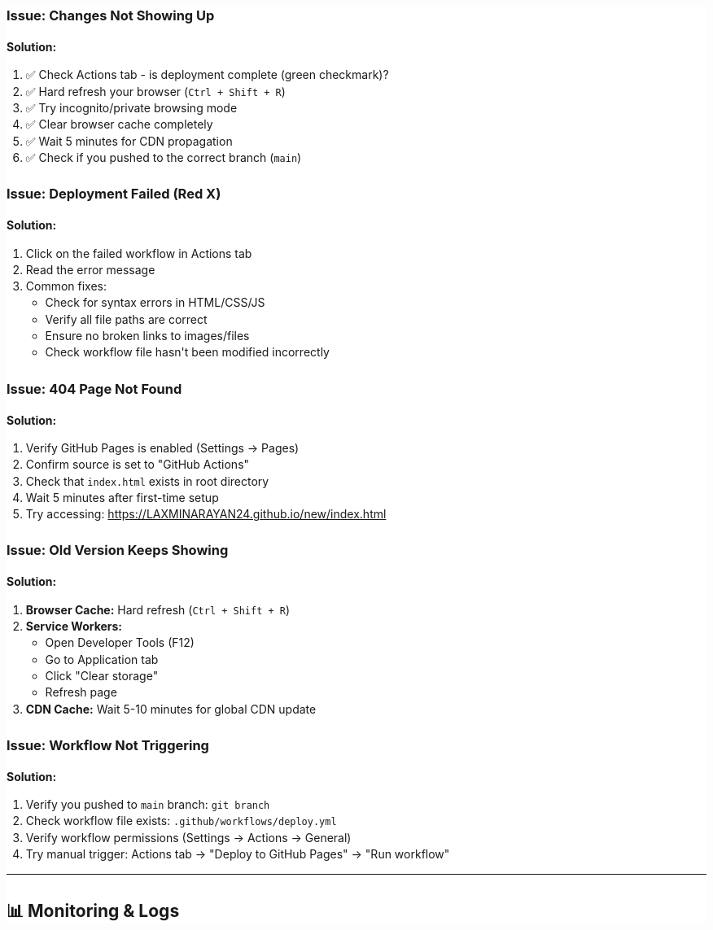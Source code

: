 ### Issue: Changes Not Showing Up

**Solution:**
1. ✅ Check Actions tab - is deployment complete (green checkmark)?
2. ✅ Hard refresh your browser (`Ctrl + Shift + R`)
3. ✅ Try incognito/private browsing mode
4. ✅ Clear browser cache completely
5. ✅ Wait 5 minutes for CDN propagation
6. ✅ Check if you pushed to the correct branch (`main`)

### Issue: Deployment Failed (Red X)

**Solution:**
1. Click on the failed workflow in Actions tab
2. Read the error message
3. Common fixes:
   - Check for syntax errors in HTML/CSS/JS
   - Verify all file paths are correct
   - Ensure no broken links to images/files
   - Check workflow file hasn't been modified incorrectly

### Issue: 404 Page Not Found

**Solution:**
1. Verify GitHub Pages is enabled (Settings → Pages)
2. Confirm source is set to "GitHub Actions"
3. Check that `index.html` exists in root directory
4. Wait 5 minutes after first-time setup
5. Try accessing: https://LAXMINARAYAN24.github.io/new/index.html

### Issue: Old Version Keeps Showing

**Solution:**
1. **Browser Cache:** Hard refresh (`Ctrl + Shift + R`)
2. **Service Workers:** 
   - Open Developer Tools (F12)
   - Go to Application tab
   - Click "Clear storage"
   - Refresh page
3. **CDN Cache:** Wait 5-10 minutes for global CDN update

### Issue: Workflow Not Triggering

**Solution:**
1. Verify you pushed to `main` branch: `git branch`
2. Check workflow file exists: `.github/workflows/deploy.yml`
3. Verify workflow permissions (Settings → Actions → General)
4. Try manual trigger: Actions tab → "Deploy to GitHub Pages" → "Run workflow"

---

## 📊 Monitoring & Logs

